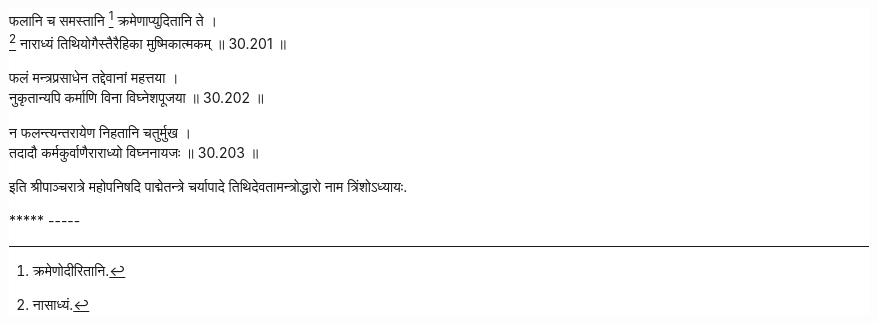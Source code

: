फलानि च समस्तानि [^94] क्रमेणाप्युदितानि ते ।  
[^95] नाराध्यं तिथियोगैस्तैरैहिका मुष्मिकात्मकम् ॥ 30.201 ॥


[^94]: क्रमेणोदीरितानि.



[^95]: नासाध्यं.


फलं मन्त्रप्रसाधेन तद्देवानां महत्तया ।  
नुकृतान्यपि कर्माणि विना विघ्नेशपूजया ॥ 30.202 ॥

न फलन्त्यन्तरायेण निहतानि चतुर्मुख ।  
तदादौ कर्मकुर्वाणैराराध्यो विघ्ननायजः ॥ 30.203 ॥

इति श्रीपाञ्चरात्रे महोपनिषदि पाद्मेतन्त्रे चर्यापादे तिथिदेवतामन्त्रोद्धारो नाम त्रिंशोऽध्यायः.

 ***** -----

 


[^1]: तिथियोगं.
[^2]: अग्निः प्रजेनश्चेशानो.
[^3]: मत्वं च.
[^4]: पवनं हेरम्बं कामसंज्ञितम् ।
[^5]: कलिमादिं मध्य माया विजृम्भलमनामिका ॥
[^6]: र्दहेन्यं सेर्धनासिकम् ॥
[^7]: ज्ञात्वा.
[^8]: नत्यन्तेनार्चयित्वातु.
[^9]: वरेन्द्रम्.
[^10]: मुखेन्दुं खिपूर्णं.
[^11]: शंबरं.
[^12]: राक्षसम्.
[^13]: सुलभं मनुम् । दग्धमित्ययुतो मन्द्रोगणना.
[^14]: भूतं भनद्भ विष्यं च.
[^15]: पंचम.
[^16]: आद्येन्दुसहितं भद्रं बाहुलं.
[^17]: मायाश्चैव.
[^18]: मनादिं च.
[^19]: कलशं.
[^20]: सवनम्.
[^21]: सर्व.
[^22]: माया-रामबिन्दुं.
[^23]: दैनं च देवतापुरुषस्तथा.
[^24]: पुषातथापरं.
[^25]: चानुनासिक्ये.
[^26]: द्विः पाद.
[^27]: द्विरुदं पदम्.
[^28]: पश्चिमं.
[^29]: प्रपूर्वेलोटि मध्यमम्.
[^30]: यमं चण्डाद्वि.
[^31]: पत्रे.
[^32]: नद्यादिनि समर्चयेत् - अर्घ्यादिषु तथार्चयेत्.
[^33]: सुख.
[^34]: ध्यायन्नेनं समाराध्य देवेशम्.
[^35]: मधुनं माधवी.
[^36]: तारमादिम्.
[^37]: सुखमुखं ततः.
[^38]: भुवनं.
[^39]: अग्नि.
[^40]: मनुबिन्दुमत्.
[^41]: गोपनाह्वानम्.
[^42]: कलशानुजौ.
[^43]: देवंतम्.
[^44]: अस्योद्धारः.
[^45]: यान्तं नासिक्यसुमुखं नामस्वाहान्तमु.
[^46]: इत्युद्धृतो.
[^47]: राजशिखरम्.
[^48]: वासुं मदनम्.
[^49]: घोरं.
[^50]: वद्भवेत्.
[^51]: तिथि.
[^52]: माधवं स्वाहा धनं दृष्टिं.
[^53]: देवम्.
[^54]: मन्दरा.
[^55]: मुग्रात्मनामा.
[^56]: जिह्वा कुम्भं च.
[^57]: ह्वयम्.
[^58]: गोधनं.
[^59]: पवित्रमाकारं कमलम्.
[^60]: सुभद्रं गुहालयं चक्रम्.
[^61]: गोपनं.
[^62]: पुरुषंत.
[^63]: शीलं बहुकुक्षिम् . शीलं लम्बकुक्षिम्.
[^64]: मत्रिधाम समन्वितम्.
[^65]: पश्चात् पावकम्.
[^66]: माधवम्.
[^67]: मुखं वैराजविक्रमम् । तं तथा पश्चिमं पद्मं वैधरं मृगवल्लभम्.
[^68]: यन्त्रितम्.
[^69]: नतेन.
[^70]: दहनं.
[^71]: धिदेवता.
[^72]: उद्गीथमादिम्.
[^73]: मनुद्धारोऽपि.
[^74]: ह्वयः.
[^75]: ऋषिर्जीवो.
[^76]: यष्टिमस्तकम्.
[^77]: गोपनम्.
[^78]: कलशम्.
[^79]: स्पर्शादिं.
[^80]: मास.
[^81]: श्वेतं.
[^82]: च द्विरुद्धरेत्.
[^83]: मर्णपूर्णं द्वि.
[^84]: मया. माया इति स्यात्.
[^85]: मब्जौ जयम्.
[^86]: सयशम्.
[^87]: मन्त्रोद्वयोश्चतुर्थ्यन्तनामनीति विशीर्षकम् त्रिशीर्षकम्.
[^88]: मादन इति स्यात् । प्रच्छाद इत्यपि क्वचित्पाठः.
[^89]: श्रात.
[^90]: गमन.
[^91]: सामगायत्र्या.
[^92]: मुद्धृत्य. अश्विनो.
[^93]: मधुद्विण्मारुतं विघ्नो.